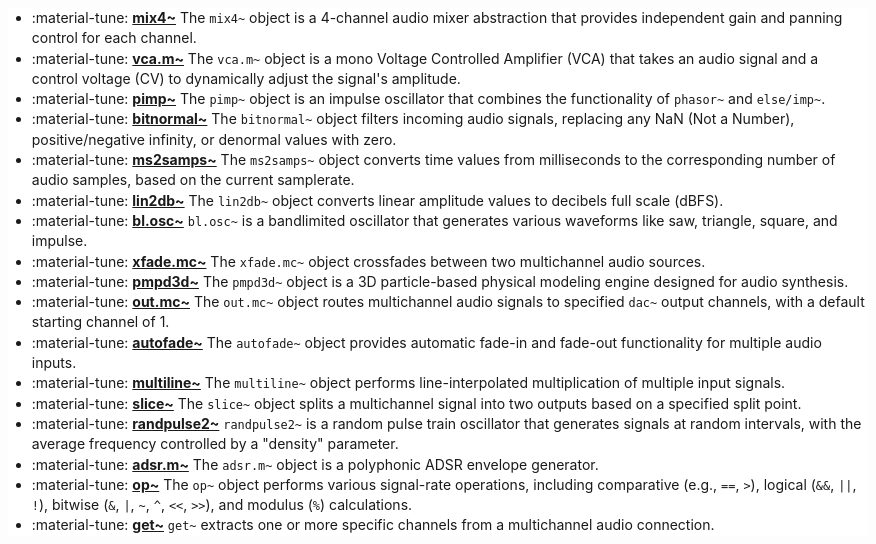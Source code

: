 - :material-tune: [__mix4~__](mix4~.md) The `mix4~` object is a 4-channel audio mixer abstraction that provides independent gain and panning control for each channel.
- :material-tune: [__vca.m~__](vca.m~.md) The `vca.m~` object is a mono Voltage Controlled Amplifier (VCA) that takes an audio signal and a control voltage (CV) to dynamically adjust the signal's amplitude.
- :material-tune: [__pimp~__](pimp~.md) The `pimp~` object is an impulse oscillator that combines the functionality of `phasor~` and `else/imp~`.
- :material-tune: [__bitnormal~__](bitnormal~.md) The `bitnormal~` object filters incoming audio signals, replacing any NaN (Not a Number), positive/negative infinity, or denormal values with zero.
- :material-tune: [__ms2samps~__](ms2samps~.md) The `ms2samps~` object converts time values from milliseconds to the corresponding number of audio samples, based on the current samplerate.
- :material-tune: [__lin2db~__](lin2db~.md) The `lin2db~` object converts linear amplitude values to decibels full scale (dBFS).
- :material-tune: [__bl.osc~__](bl.osc~.md) `bl.osc~` is a bandlimited oscillator that generates various waveforms like saw, triangle, square, and impulse.
- :material-tune: [__xfade.mc~__](xfade.mc~.md) The `xfade.mc~` object crossfades between two multichannel audio sources.
- :material-tune: [__pmpd3d~__](pmpd3d~.md) The `pmpd3d~` object is a 3D particle-based physical modeling engine designed for audio synthesis.
- :material-tune: [__out.mc~__](out.mc~.md) The `out.mc~` object routes multichannel audio signals to specified `dac~` output channels, with a default starting channel of 1.
- :material-tune: [__autofade~__](autofade~.md) The `autofade~` object provides automatic fade-in and fade-out functionality for multiple audio inputs.
- :material-tune: [__multiline~__](multiline~.md) The `multiline~` object performs line-interpolated multiplication of multiple input signals.
- :material-tune: [__slice~__](slice~.md) The `slice~` object splits a multichannel signal into two outputs based on a specified split point.
- :material-tune: [__randpulse2~__](randpulse2~.md) `randpulse2~` is a random pulse train oscillator that generates signals at random intervals, with the average frequency controlled by a "density" parameter.
- :material-tune: [__adsr.m~__](adsr.m~.md) The `adsr.m~` object is a polyphonic ADSR envelope generator.
- :material-tune: [__op~__](op~.md) The `op~` object performs various signal-rate operations, including comparative (e.g., `==`, `>`), logical (`&&`, `||`, `!`), bitwise (`&`, `|`, `~`, `^`, `<<`, `>>`), and modulus (`%`) calculations.
- :material-tune: [__get~__](get~.md) `get~` extracts one or more specific channels from a multichannel audio connection.

</div>